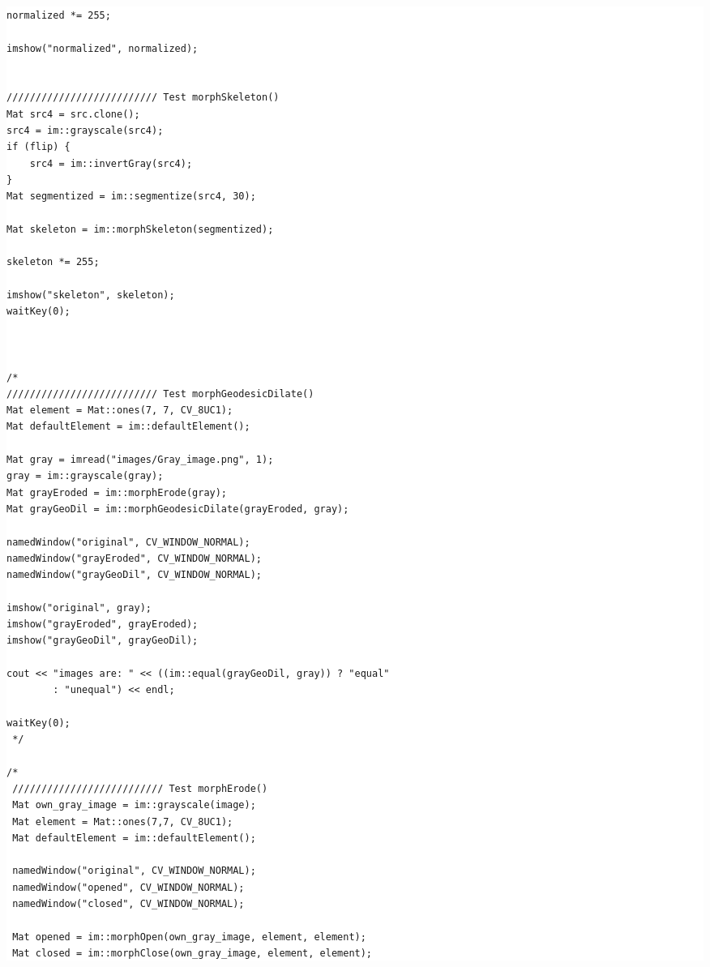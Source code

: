 	normalized *= 255;

	imshow("normalized", normalized);


	////////////////////////// Test morphSkeleton()
	Mat src4 = src.clone();
	src4 = im::grayscale(src4);
	if (flip) {
		src4 = im::invertGray(src4);
	}
	Mat segmentized = im::segmentize(src4, 30);

	Mat skeleton = im::morphSkeleton(segmentized);

	skeleton *= 255;

	imshow("skeleton", skeleton);
	waitKey(0);



	/*
	////////////////////////// Test morphGeodesicDilate()
	Mat element = Mat::ones(7, 7, CV_8UC1);
	Mat defaultElement = im::defaultElement();

	Mat gray = imread("images/Gray_image.png", 1);
	gray = im::grayscale(gray);
	Mat grayEroded = im::morphErode(gray);
	Mat grayGeoDil = im::morphGeodesicDilate(grayEroded, gray);

	namedWindow("original", CV_WINDOW_NORMAL);
	namedWindow("grayEroded", CV_WINDOW_NORMAL);
	namedWindow("grayGeoDil", CV_WINDOW_NORMAL);

	imshow("original", gray);
	imshow("grayEroded", grayEroded);
	imshow("grayGeoDil", grayGeoDil);

	cout << "images are: " << ((im::equal(grayGeoDil, gray)) ? "equal"
			: "unequal") << endl;

	waitKey(0);
	 */

	/*
	 ////////////////////////// Test morphErode()
	 Mat own_gray_image = im::grayscale(image);
	 Mat element = Mat::ones(7,7, CV_8UC1);
	 Mat defaultElement = im::defaultElement();

	 namedWindow("original", CV_WINDOW_NORMAL);
	 namedWindow("opened", CV_WINDOW_NORMAL);
	 namedWindow("closed", CV_WINDOW_NORMAL);

	 Mat opened = im::morphOpen(own_gray_image, element, element);
	 Mat closed = im::morphClose(own_gray_image, element, element);

